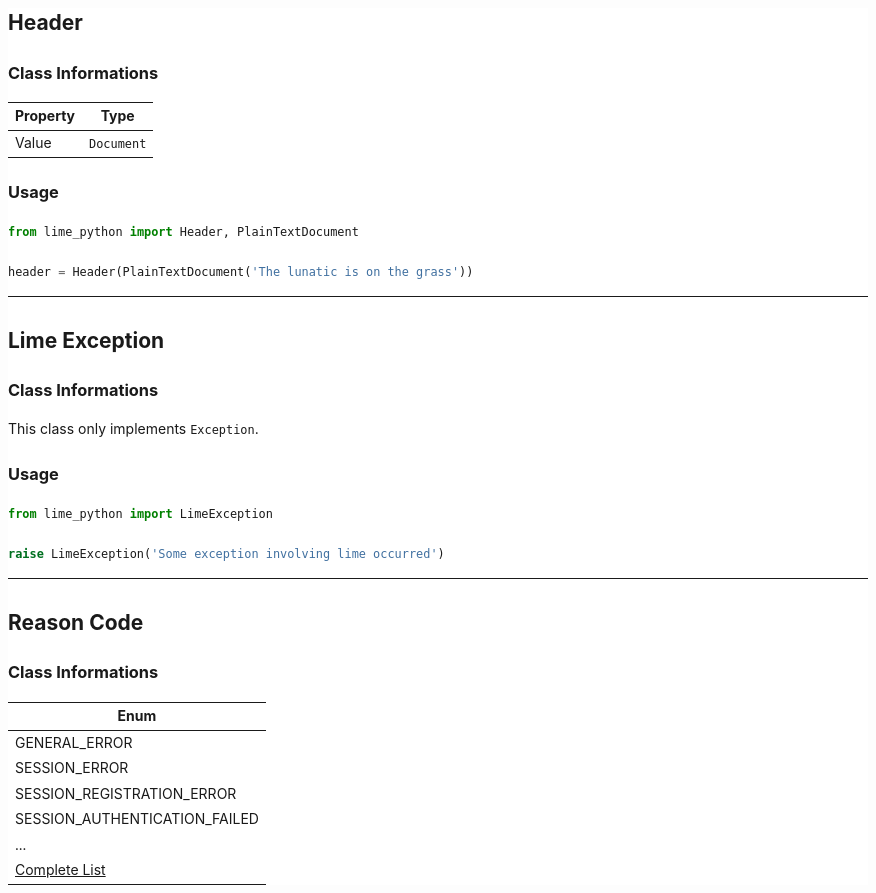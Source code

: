 ## Header

### Class Informations

| Property | Type       |
| -------- | ---------- |
| Value    | `Document` |

### Usage

```python
from lime_python import Header, PlainTextDocument

header = Header(PlainTextDocument('The lunatic is on the grass'))
```

---

## Lime Exception

### Class Informations

This class only implements `Exception`.

### Usage

```python
from lime_python import LimeException

raise LimeException('Some exception involving lime occurred')
```

---

## Reason Code

### Class Informations

| Enum                                     |
| ---------------------------------------- |
| GENERAL_ERROR                            |
| SESSION_ERROR                            |
| SESSION_REGISTRATION_ERROR               |
| SESSION_AUTHENTICATION_FAILED            |
| ...                                      |
| [Complete List](/docs/REASON%20CODES.md) |
